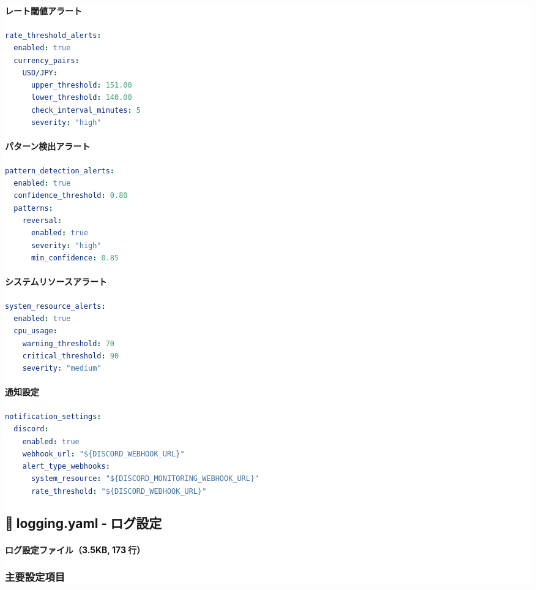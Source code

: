 #### レート閾値アラート

```yaml
rate_threshold_alerts:
  enabled: true
  currency_pairs:
    USD/JPY:
      upper_threshold: 151.00
      lower_threshold: 140.00
      check_interval_minutes: 5
      severity: "high"
```

#### パターン検出アラート

```yaml
pattern_detection_alerts:
  enabled: true
  confidence_threshold: 0.80
  patterns:
    reversal:
      enabled: true
      severity: "high"
      min_confidence: 0.85
```

#### システムリソースアラート

```yaml
system_resource_alerts:
  enabled: true
  cpu_usage:
    warning_threshold: 70
    critical_threshold: 90
    severity: "medium"
```

#### 通知設定

```yaml
notification_settings:
  discord:
    enabled: true
    webhook_url: "${DISCORD_WEBHOOK_URL}"
    alert_type_webhooks:
      system_resource: "${DISCORD_MONITORING_WEBHOOK_URL}"
      rate_threshold: "${DISCORD_WEBHOOK_URL}"
```

## 📝 logging.yaml - ログ設定

**ログ設定ファイル（3.5KB, 173 行）**

### 主要設定項目

